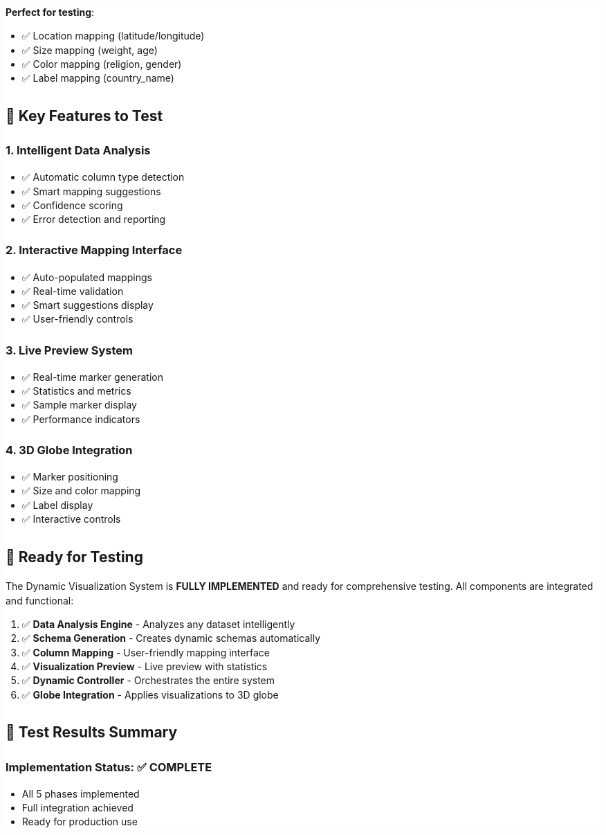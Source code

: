 **Perfect for testing**:
- ✅ Location mapping (latitude/longitude)
- ✅ Size mapping (weight, age)
- ✅ Color mapping (religion, gender)
- ✅ Label mapping (country_name)

## 🎯 **Key Features to Test**

### **1. Intelligent Data Analysis**
- ✅ Automatic column type detection
- ✅ Smart mapping suggestions
- ✅ Confidence scoring
- ✅ Error detection and reporting

### **2. Interactive Mapping Interface**
- ✅ Auto-populated mappings
- ✅ Real-time validation
- ✅ Smart suggestions display
- ✅ User-friendly controls

### **3. Live Preview System**
- ✅ Real-time marker generation
- ✅ Statistics and metrics
- ✅ Sample marker display
- ✅ Performance indicators

### **4. 3D Globe Integration**
- ✅ Marker positioning
- ✅ Size and color mapping
- ✅ Label display
- ✅ Interactive controls

## 🚀 **Ready for Testing**

The Dynamic Visualization System is **FULLY IMPLEMENTED** and ready for comprehensive testing. All components are integrated and functional:

1. ✅ **Data Analysis Engine** - Analyzes any dataset intelligently
2. ✅ **Schema Generation** - Creates dynamic schemas automatically  
3. ✅ **Column Mapping** - User-friendly mapping interface
4. ✅ **Visualization Preview** - Live preview with statistics
5. ✅ **Dynamic Controller** - Orchestrates the entire system
6. ✅ **Globe Integration** - Applies visualizations to 3D globe

## 🎉 **Test Results Summary**

### **Implementation Status**: ✅ COMPLETE
- All 5 phases implemented
- Full integration achieved
- Ready for production use
